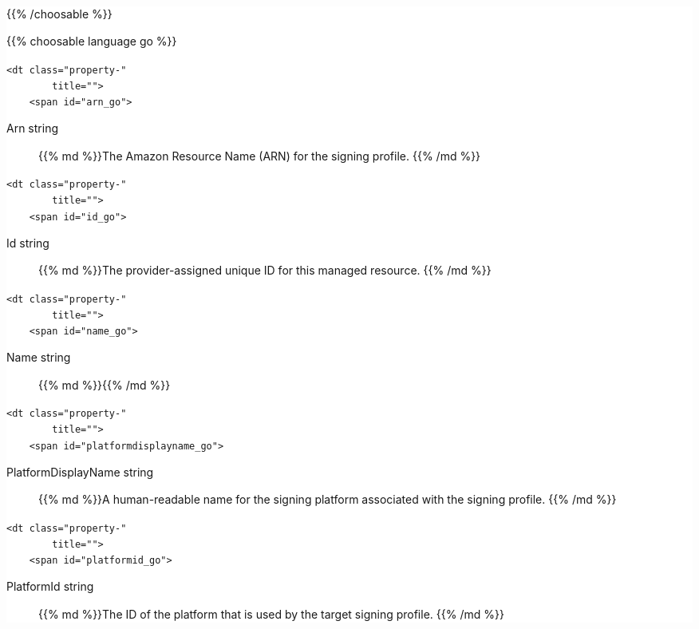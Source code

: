 </dl>
{{% /choosable %}}


{{% choosable language go %}}
<dl class="resources-properties">

    <dt class="property-"
            title="">
        <span id="arn_go">
<a href="#arn_go" style="color: inherit; text-decoration: inherit;">Arn</a>
</span> 
        <span class="property-indicator"></span>
        <span class="property-type">string</span>
    </dt>
    <dd>{{% md %}}The Amazon Resource Name (ARN) for the signing profile.
{{% /md %}}</dd>

    <dt class="property-"
            title="">
        <span id="id_go">
<a href="#id_go" style="color: inherit; text-decoration: inherit;">Id</a>
</span> 
        <span class="property-indicator"></span>
        <span class="property-type">string</span>
    </dt>
    <dd>{{% md %}}The provider-assigned unique ID for this managed resource.
{{% /md %}}</dd>

    <dt class="property-"
            title="">
        <span id="name_go">
<a href="#name_go" style="color: inherit; text-decoration: inherit;">Name</a>
</span> 
        <span class="property-indicator"></span>
        <span class="property-type">string</span>
    </dt>
    <dd>{{% md %}}{{% /md %}}</dd>

    <dt class="property-"
            title="">
        <span id="platformdisplayname_go">
<a href="#platformdisplayname_go" style="color: inherit; text-decoration: inherit;">Platform<wbr>Display<wbr>Name</a>
</span> 
        <span class="property-indicator"></span>
        <span class="property-type">string</span>
    </dt>
    <dd>{{% md %}}A human-readable name for the signing platform associated with the signing profile.
{{% /md %}}</dd>

    <dt class="property-"
            title="">
        <span id="platformid_go">
<a href="#platformid_go" style="color: inherit; text-decoration: inherit;">Platform<wbr>Id</a>
</span> 
        <span class="property-indicator"></span>
        <span class="property-type">string</span>
    </dt>
    <dd>{{% md %}}The ID of the platform that is used by the target signing profile.
{{% /md %}}</dd>
